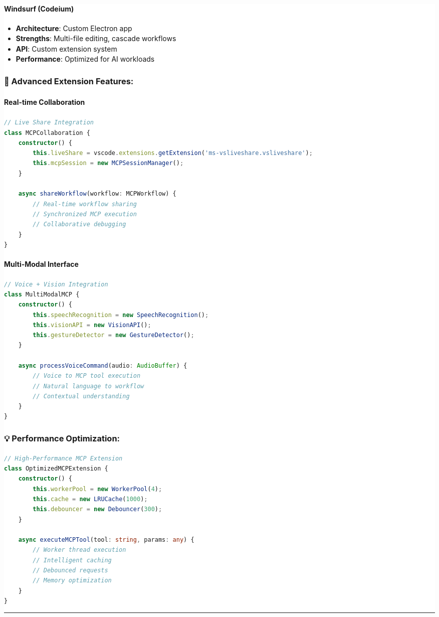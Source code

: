 #### **Windsurf (Codeium)**
- **Architecture**: Custom Electron app
- **Strengths**: Multi-file editing, cascade workflows
- **API**: Custom extension system
- **Performance**: Optimized for AI workloads

### **🚀 Advanced Extension Features:**

#### **Real-time Collaboration**
```typescript
// Live Share Integration
class MCPCollaboration {
    constructor() {
        this.liveShare = vscode.extensions.getExtension('ms-vsliveshare.vsliveshare');
        this.mcpSession = new MCPSessionManager();
    }
    
    async shareWorkflow(workflow: MCPWorkflow) {
        // Real-time workflow sharing
        // Synchronized MCP execution
        // Collaborative debugging
    }
}
```

#### **Multi-Modal Interface**
```typescript
// Voice + Vision Integration
class MultiModalMCP {
    constructor() {
        this.speechRecognition = new SpeechRecognition();
        this.visionAPI = new VisionAPI();
        this.gestureDetector = new GestureDetector();
    }
    
    async processVoiceCommand(audio: AudioBuffer) {
        // Voice to MCP tool execution
        // Natural language to workflow
        // Contextual understanding
    }
}
```

### **💡 Performance Optimization:**
```typescript
// High-Performance MCP Extension
class OptimizedMCPExtension {
    constructor() {
        this.workerPool = new WorkerPool(4);
        this.cache = new LRUCache(1000);
        this.debouncer = new Debouncer(300);
    }
    
    async executeMCPTool(tool: string, params: any) {
        // Worker thread execution
        // Intelligent caching
        // Debounced requests
        // Memory optimization
    }
}
```

---